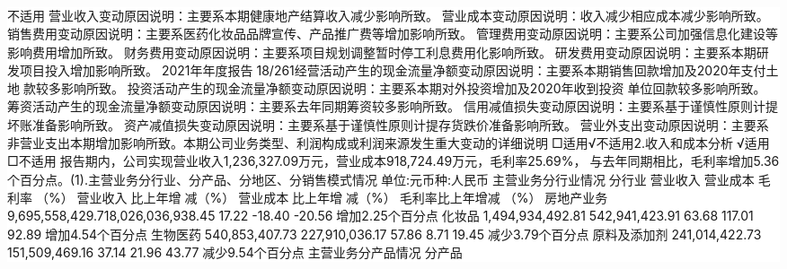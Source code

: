 不适用
营业收入变动原因说明：主要系本期健康地产结算收入减少影响所致。
营业成本变动原因说明：收入减少相应成本减少影响所致。
销售费用变动原因说明：主要系医药化妆品品牌宣传、产品推广费等增加影响所致。
管理费用变动原因说明：主要系公司加强信息化建设等影响费用增加所致。
财务费用变动原因说明：主要系项目规划调整暂时停工利息费用化影响所致。
研发费用变动原因说明：主要系本期研发项目投入增加影响所致。
2021年年度报告
18/261经营活动产生的现金流量净额变动原因说明：主要系本期销售回款增加及2020年支付土地
款较多影响所致。
投资活动产生的现金流量净额变动原因说明：主要系本期对外投资增加及2020年收到投资
单位回款较多影响所致。
筹资活动产生的现金流量净额变动原因说明：主要系去年同期筹资较多影响所致。
信用减值损失变动原因说明：主要系基于谨慎性原则计提坏账准备影响所致。
资产减值损失变动原因说明：主要系基于谨慎性原则计提存货跌价准备影响所致。
营业外支出变动原因说明：主要系非营业支出本期增加影响所致。本期公司业务类型、利润构成或利润来源发生重大变动的详细说明
□适用√不适用2.收入和成本分析
√适用□不适用
报告期内，公司实现营业收入1,236,327.09万元，营业成本918,724.49万元，毛利率25.69%，
与去年同期相比，毛利率增加5.36个百分点。(1).主营业务分行业、分产品、分地区、分销售模式情况
单位:元币种:人民币
主营业务分行业情况
分行业
营业收入
营业成本
毛利率
（%）
营业收入
比上年增
减（%）
营业成本
比上年增
减（%）
毛利率比上年增减
（%）
房地产业务
9,695,558,429.718,026,036,938.45
17.22
-18.40
-20.56
增加2.25个百分点
化妆品
1,494,934,492.81
542,941,423.91
63.68
117.01
92.89
增加4.54个百分点
生物医药
540,853,407.73
227,910,036.17
57.86
8.71
19.45
减少3.79个百分点
原料及添加剂
241,014,422.73
151,509,469.16
37.14
21.96
43.77
减少9.54个百分点
主营业务分产品情况
分产品